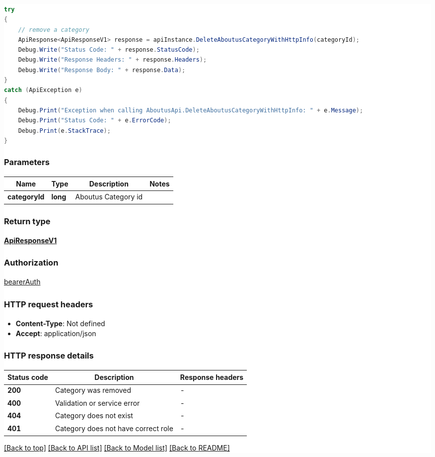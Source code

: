 ```csharp
try
{
    // remove a category
    ApiResponse<ApiResponseV1> response = apiInstance.DeleteAboutusCategoryWithHttpInfo(categoryId);
    Debug.Write("Status Code: " + response.StatusCode);
    Debug.Write("Response Headers: " + response.Headers);
    Debug.Write("Response Body: " + response.Data);
}
catch (ApiException e)
{
    Debug.Print("Exception when calling AboutusApi.DeleteAboutusCategoryWithHttpInfo: " + e.Message);
    Debug.Print("Status Code: " + e.ErrorCode);
    Debug.Print(e.StackTrace);
}
```

### Parameters

| Name | Type | Description | Notes |
|------|------|-------------|-------|
| **categoryId** | **long** | Aboutus Category id |  |

### Return type

[**ApiResponseV1**](ApiResponseV1.md)

### Authorization

[bearerAuth](../README.md#bearerAuth)

### HTTP request headers

 - **Content-Type**: Not defined
 - **Accept**: application/json


### HTTP response details
| Status code | Description | Response headers |
|-------------|-------------|------------------|
| **200** | Category was removed |  -  |
| **400** | Validation or service error |  -  |
| **404** | Category does not exist |  -  |
| **401** | Category does not have correct role |  -  |

[[Back to top]](#) [[Back to API list]](../README.md#documentation-for-api-endpoints) [[Back to Model list]](../README.md#documentation-for-models) [[Back to README]](../README.md)
